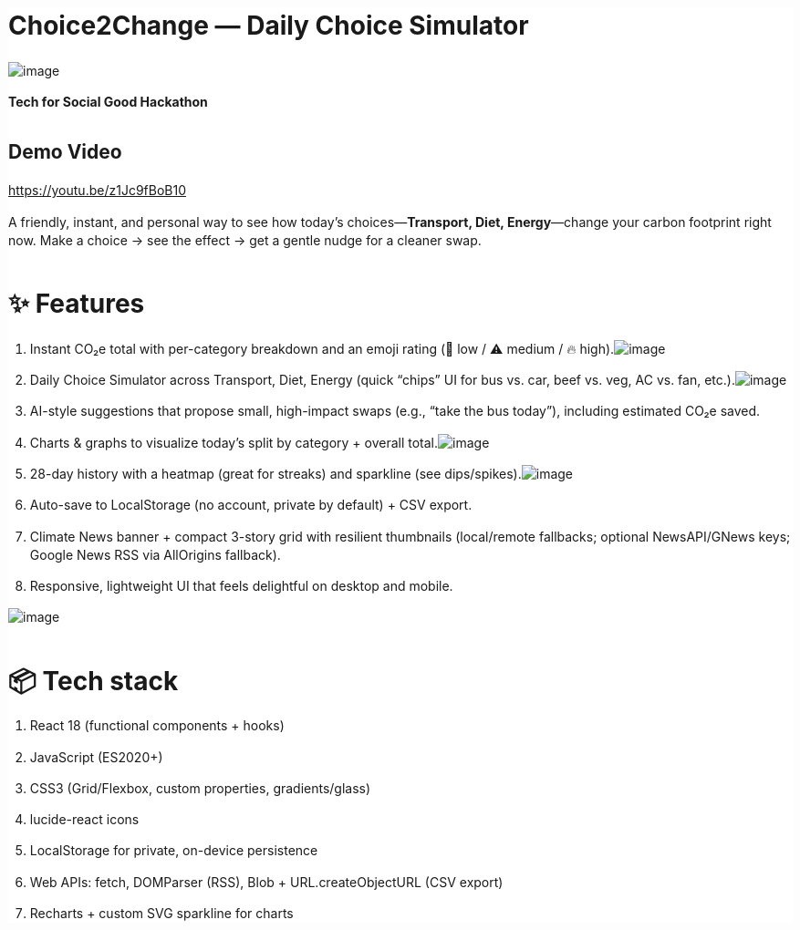 # **Choice2Change** — Daily Choice Simulator
<img width="1860" height="872" alt="image" src="https://github.com/user-attachments/assets/a5dcf99a-e17f-4a82-8763-609768075ae6" />

**Tech for Social Good Hackathon**
## Demo Video
https://youtu.be/z1Jc9fBoB10

A friendly, instant, and personal way to see how today’s choices—**Transport, Diet, Energy**—change your carbon footprint right now. Make a choice → see the effect → get a gentle nudge for a cleaner swap.

# ✨ Features

1. Instant CO₂e total with per-category breakdown and an emoji rating
   (🌱 low / ⚠️ medium / 🔥 high).<img width="949" height="834" alt="image" src="https://github.com/user-attachments/assets/09af3072-2b6b-40d7-b343-3cb8043a45bb" />

2. Daily Choice Simulator across Transport, Diet, Energy (quick “chips” UI for bus vs. car, beef vs. veg, AC vs. fan, etc.).<img width="1919" height="858" alt="image" src="https://github.com/user-attachments/assets/387bd637-6a45-4f87-8c65-2fe6a95a8653" />
3. AI-style suggestions that propose small, high-impact swaps (e.g., “take the bus today”), including estimated CO₂e saved.

4. Charts & graphs to visualize today’s split by category + overall total.<img width="1861" height="823" alt="image" src="https://github.com/user-attachments/assets/ba5faa87-6944-4a48-95c5-6eaf423e59be" />

5. 28-day history with a heatmap (great for streaks) and sparkline (see dips/spikes).<img width="1919" height="569" alt="image" src="https://github.com/user-attachments/assets/4fc658ce-634a-4d2d-84b3-76c6aa4ba49e" />


6. Auto-save to LocalStorage (no account, private by default) + CSV export.

7. Climate News banner + compact 3-story grid with resilient thumbnails
   (local/remote fallbacks; optional NewsAPI/GNews keys; Google News RSS via AllOrigins fallback).

8. Responsive, lightweight UI that feels delightful on desktop and mobile.

<img width="918" height="402" alt="image" src="https://github.com/user-attachments/assets/6986cefa-be8c-463e-a800-e00ada73de72" />


# 📦 **Tech stack**

1. React 18 (functional components + hooks)

2. JavaScript (ES2020+)

3. CSS3 (Grid/Flexbox, custom properties, gradients/glass)

4. lucide-react icons

5. LocalStorage for private, on-device persistence

6. Web APIs: fetch, DOMParser (RSS), Blob + URL.createObjectURL (CSV export)

7. Recharts + custom SVG sparkline for charts
